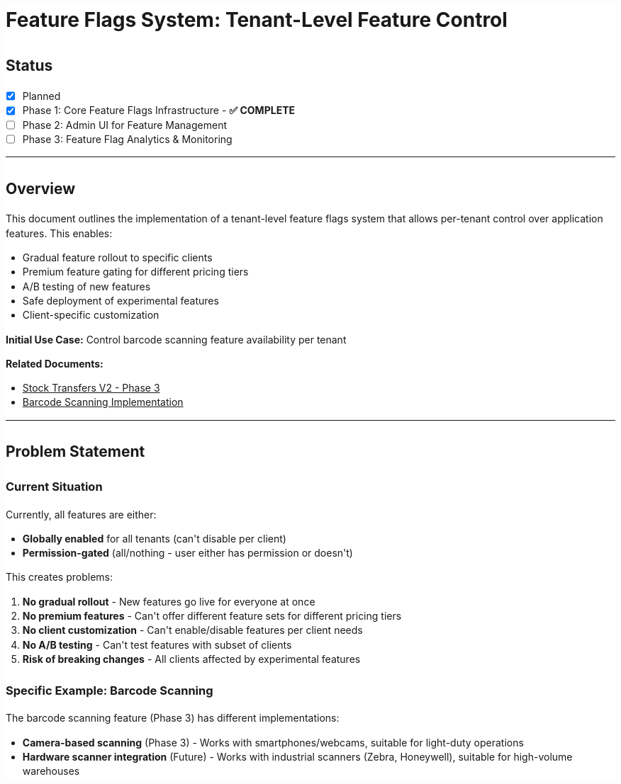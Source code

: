 # Feature Flags System: Tenant-Level Feature Control

## Status
- [x] Planned
- [x] Phase 1: Core Feature Flags Infrastructure - **✅ COMPLETE**
- [ ] Phase 2: Admin UI for Feature Management
- [ ] Phase 3: Feature Flag Analytics & Monitoring

---

## Overview

This document outlines the implementation of a tenant-level feature flags system that allows per-tenant control over application features. This enables:
- Gradual feature rollout to specific clients
- Premium feature gating for different pricing tiers
- A/B testing of new features
- Safe deployment of experimental features
- Client-specific customization

**Initial Use Case:** Control barcode scanning feature availability per tenant

**Related Documents:**
- [Stock Transfers V2 - Phase 3](../stock-transfers-v2/prd.md#phase-3-barcode-based-bulk-receive)
- [Barcode Scanning Implementation](../stock-transfers-v2/prd.md#enhancement-8-bulk-receive-with-barcode-scanning)

---

## Problem Statement

### Current Situation

Currently, all features are either:
- **Globally enabled** for all tenants (can't disable per client)
- **Permission-gated** (all/nothing - user either has permission or doesn't)

This creates problems:
1. **No gradual rollout** - New features go live for everyone at once
2. **No premium features** - Can't offer different feature sets for different pricing tiers
3. **No client customization** - Can't enable/disable features per client needs
4. **No A/B testing** - Can't test features with subset of clients
5. **Risk of breaking changes** - All clients affected by experimental features

### Specific Example: Barcode Scanning

The barcode scanning feature (Phase 3) has different implementations:
- **Camera-based scanning** (Phase 3) - Works with smartphones/webcams, suitable for light-duty operations
- **Hardware scanner integration** (Future) - Works with industrial scanners (Zebra, Honeywell), suitable for high-volume warehouses
